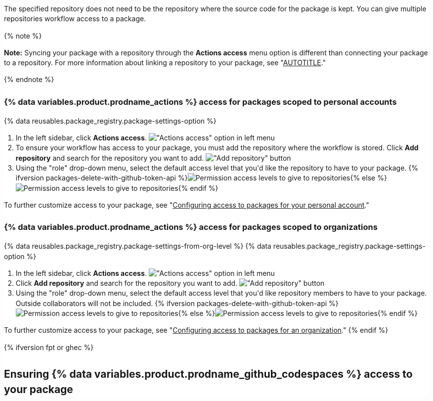 The specified repository does not need to be the repository where the source code for the package is kept. You can give multiple repositories workflow access to a package.

{% note %}

**Note:** Syncing your package with a repository through the **Actions access** menu option is different than connecting your package to a repository. For more information about linking a repository to your package, see "[AUTOTITLE](/packages/learn-github-packages/connecting-a-repository-to-a-package)."

{% endnote %}

### {% data variables.product.prodname_actions %} access for packages scoped to personal accounts 

{% data reusables.package_registry.package-settings-option %}
1. In the left sidebar, click **Actions access**.
  !["Actions access" option in left menu](/assets/images/help/package-registry/organization-repo-access-for-a-package.png)
2. To ensure your workflow has access to your package, you must add the repository where the workflow is stored. Click **Add repository** and search for the repository you want to add.
   !["Add repository" button](/assets/images/help/package-registry/add-repository-button.png)
3. Using the "role" drop-down menu, select the default access level that you'd like the repository to have to your package.
  {% ifversion packages-delete-with-github-token-api %}![Permission access levels to give to repositories](/assets/images/help/package-registry/package-access-control-options.png){% else %}![Permission access levels to give to repositories](/assets/images/help/package-registry/container-access-control-options.png){% endif %}

To further customize access to your package, see "[Configuring access to packages for your personal account](#configuring-access-to-packages-for-your-personal-account)."

### {% data variables.product.prodname_actions %} access for packages scoped to organizations

{% data reusables.package_registry.package-settings-from-org-level %}
{% data reusables.package_registry.package-settings-option %}
1. In the left sidebar, click **Actions access**.
  !["Actions access" option in left menu](/assets/images/help/package-registry/organization-repo-access-for-a-package.png)
2. Click **Add repository** and search for the repository you want to add.
   !["Add repository" button](/assets/images/help/package-registry/add-repository-button.png)
3. Using the "role" drop-down menu, select the default access level that you'd like repository members to have to your package. Outside collaborators will not be included.
  {% ifversion packages-delete-with-github-token-api %}![Permission access levels to give to repositories](/assets/images/help/package-registry/package-access-control-options.png){% else %}![Permission access levels to give to repositories](/assets/images/help/package-registry/container-access-control-options.png){% endif %}

To further customize access to your package, see "[Configuring access to packages for an organization](#configuring-access-to-packages-for-an-organization)."
{% endif %}

{% ifversion fpt or ghec %}
## Ensuring {% data variables.product.prodname_github_codespaces %} access to your package
